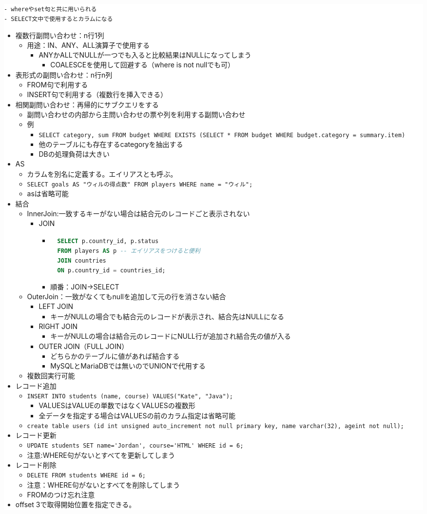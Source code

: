     - whereやset句と共に用いられる
    - SELECT文中で使用するとカラムになる
  - 複数行副問い合わせ：n行1列
    - 用途：IN、ANY、ALL演算子で使用する
      - ANYかALLでNULLが一つでも入ると比較結果はNULLになってしまう
        - COALESCEを使用して回避する（where is not nullでも可）
  - 表形式の副問い合わせ：n行n列
    - FROM句で利用する
    - INSERT句で利用する（複数行を挿入できる）
- 相関副問い合わせ：再帰的にサブクエリをする
  - 副問い合わせの内部から主問い合わせの票や列を利用する副問い合わせ
  - 例
    - `SELECT category, sum FROM budget WHERE EXISTS (SELECT * FROM budget WHERE budget.category = summary.item)`
    - 他のテーブルにも存在するcategoryを抽出する
    - DBの処理負荷は大きい
- AS
  - カラムを別名に定義する。エイリアスとも呼ぶ。
  - `SELECT goals AS "ウィルの得点数" FROM players WHERE name = "ウィル";`
  - asは省略可能
- 結合
  - InnerJoin:一致するキーがない場合は結合元のレコードごと表示されない
    - JOIN
      - ```sql
          SELECT p.country_id, p.status
          FROM players AS p -- エイリアスをつけると便利
          JOIN countries
          ON p.country_id = countries_id;
        ```
      - 順番：JOIN->SELECT
  - OuterJoin：一致がなくてもnullを追加して元の行を消さない結合
    - LEFT JOIN
      - キーがNULLの場合でも結合元のレコードが表示され、結合先はNULLになる
    - RIGHT JOIN
      - キーがNULLの場合は結合元のレコードにNULL行が追加され結合先の値が入る
    - OUTER JOIN（FULL JOIN）
      - どちらかのテーブルに値があれば結合する
      - MySQLとMariaDBでは無いのでUNIONで代用する
  - 複数回実行可能
- レコード追加
  - `INSERT INTO students (name, course) VALUES("Kate", "Java");`
    - VALUESはVALUEの単数ではなくVALUESの複数形
    - 全データを指定する場合はVALUESの前のカラム指定は省略可能
  - `create table users (id int unsigned auto_increment not null primary key, name varchar(32), ageint not null);`
- レコード更新
  - `UPDATE students SET name='Jordan', course='HTML' WHERE id = 6;`
  - 注意:WHERE句がないとすべてを更新してしまう
- レコード削除
  - `DELETE FROM students WHERE id = 6;`
  - 注意：WHERE句がないとすべてを削除してしまう
  - FROMのつけ忘れ注意
- offset 3で取得開始位置を指定できる。
